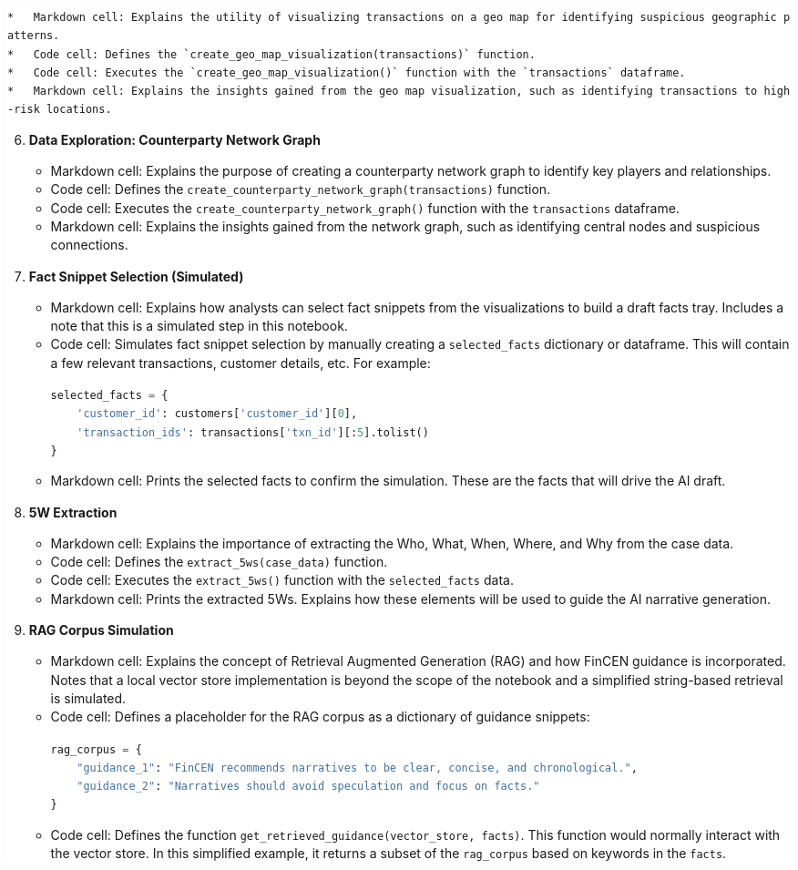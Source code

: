     *   Markdown cell: Explains the utility of visualizing transactions on a geo map for identifying suspicious geographic patterns.
    *   Code cell: Defines the `create_geo_map_visualization(transactions)` function.
    *   Code cell: Executes the `create_geo_map_visualization()` function with the `transactions` dataframe.
    *   Markdown cell: Explains the insights gained from the geo map visualization, such as identifying transactions to high-risk locations.

6.  **Data Exploration: Counterparty Network Graph**

    *   Markdown cell: Explains the purpose of creating a counterparty network graph to identify key players and relationships.
    *   Code cell: Defines the `create_counterparty_network_graph(transactions)` function.
    *   Code cell: Executes the `create_counterparty_network_graph()` function with the `transactions` dataframe.
    *   Markdown cell: Explains the insights gained from the network graph, such as identifying central nodes and suspicious connections.

7.  **Fact Snippet Selection (Simulated)**

    *   Markdown cell: Explains how analysts can select fact snippets from the visualizations to build a draft facts tray. Includes a note that this is a simulated step in this notebook.
    *   Code cell: Simulates fact snippet selection by manually creating a `selected_facts` dictionary or dataframe. This will contain a few relevant transactions, customer details, etc. For example:
        ```python
        selected_facts = {
            'customer_id': customers['customer_id'][0],
            'transaction_ids': transactions['txn_id'][:5].tolist()
        }
        ```
    *   Markdown cell: Prints the selected facts to confirm the simulation.  These are the facts that will drive the AI draft.

8.  **5W Extraction**

    *   Markdown cell: Explains the importance of extracting the Who, What, When, Where, and Why from the case data.
    *   Code cell: Defines the `extract_5ws(case_data)` function.
    *   Code cell: Executes the `extract_5ws()` function with the `selected_facts` data.
    *   Markdown cell: Prints the extracted 5Ws. Explains how these elements will be used to guide the AI narrative generation.

9.  **RAG Corpus Simulation**

    *   Markdown cell: Explains the concept of Retrieval Augmented Generation (RAG) and how FinCEN guidance is incorporated. Notes that a local vector store implementation is beyond the scope of the notebook and a simplified string-based retrieval is simulated.
    *   Code cell: Defines a placeholder for the RAG corpus as a dictionary of guidance snippets:
        ```python
        rag_corpus = {
            "guidance_1": "FinCEN recommends narratives to be clear, concise, and chronological.",
            "guidance_2": "Narratives should avoid speculation and focus on facts."
        }
        ```
    *   Code cell: Defines the function `get_retrieved_guidance(vector_store, facts)`. This function would normally interact with the vector store. In this simplified example, it returns a subset of the `rag_corpus` based on keywords in the `facts`.
